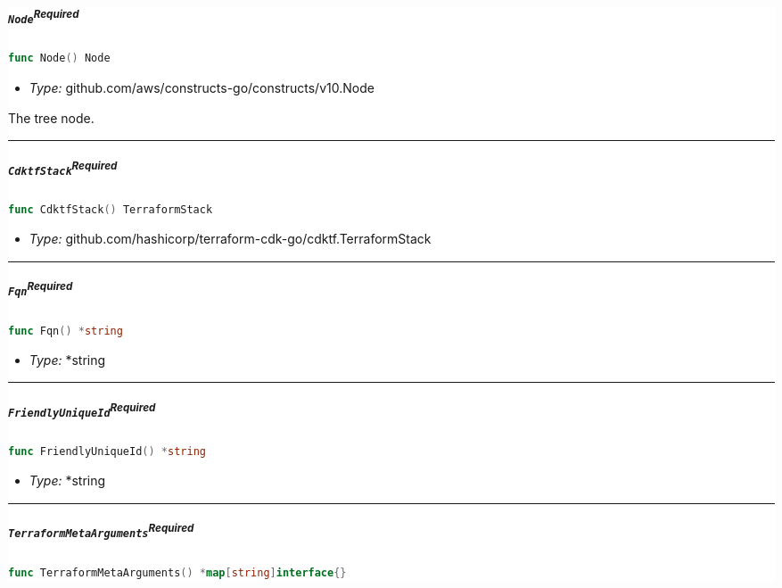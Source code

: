 
##### `Node`<sup>Required</sup> <a name="Node" id="@cdktf/provider-ionoscloud.dataIonoscloudAutoscalingGroupServers.DataIonoscloudAutoscalingGroupServers.property.node"></a>

```go
func Node() Node
```

- *Type:* github.com/aws/constructs-go/constructs/v10.Node

The tree node.

---

##### `CdktfStack`<sup>Required</sup> <a name="CdktfStack" id="@cdktf/provider-ionoscloud.dataIonoscloudAutoscalingGroupServers.DataIonoscloudAutoscalingGroupServers.property.cdktfStack"></a>

```go
func CdktfStack() TerraformStack
```

- *Type:* github.com/hashicorp/terraform-cdk-go/cdktf.TerraformStack

---

##### `Fqn`<sup>Required</sup> <a name="Fqn" id="@cdktf/provider-ionoscloud.dataIonoscloudAutoscalingGroupServers.DataIonoscloudAutoscalingGroupServers.property.fqn"></a>

```go
func Fqn() *string
```

- *Type:* *string

---

##### `FriendlyUniqueId`<sup>Required</sup> <a name="FriendlyUniqueId" id="@cdktf/provider-ionoscloud.dataIonoscloudAutoscalingGroupServers.DataIonoscloudAutoscalingGroupServers.property.friendlyUniqueId"></a>

```go
func FriendlyUniqueId() *string
```

- *Type:* *string

---

##### `TerraformMetaArguments`<sup>Required</sup> <a name="TerraformMetaArguments" id="@cdktf/provider-ionoscloud.dataIonoscloudAutoscalingGroupServers.DataIonoscloudAutoscalingGroupServers.property.terraformMetaArguments"></a>

```go
func TerraformMetaArguments() *map[string]interface{}
```
